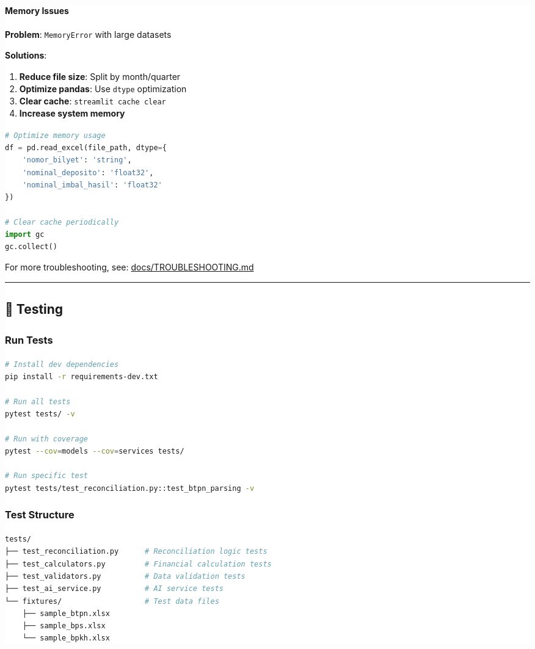 #### Memory Issues

**Problem**: `MemoryError` with large datasets

**Solutions**:
1. **Reduce file size**: Split by month/quarter
2. **Optimize pandas**: Use `dtype` optimization
3. **Clear cache**: `streamlit cache clear`
4. **Increase system memory**

```python
# Optimize memory usage
df = pd.read_excel(file_path, dtype={
    'nomor_bilyet': 'string',
    'nominal_deposito': 'float32',
    'nominal_imbal_hasil': 'float32'
})

# Clear cache periodically
import gc
gc.collect()
```

For more troubleshooting, see: [docs/TROUBLESHOOTING.md](docs/TROUBLESHOOTING.md)

---

## 🧪 Testing

### Run Tests

```bash
# Install dev dependencies
pip install -r requirements-dev.txt

# Run all tests
pytest tests/ -v

# Run with coverage
pytest --cov=models --cov=services tests/

# Run specific test
pytest tests/test_reconciliation.py::test_btpn_parsing -v
```

### Test Structure

```bash
tests/
├── test_reconciliation.py      # Reconciliation logic tests
├── test_calculators.py         # Financial calculation tests
├── test_validators.py          # Data validation tests
├── test_ai_service.py          # AI service tests
└── fixtures/                   # Test data files
    ├── sample_btpn.xlsx
    ├── sample_bps.xlsx
    └── sample_bpkh.xlsx
```
